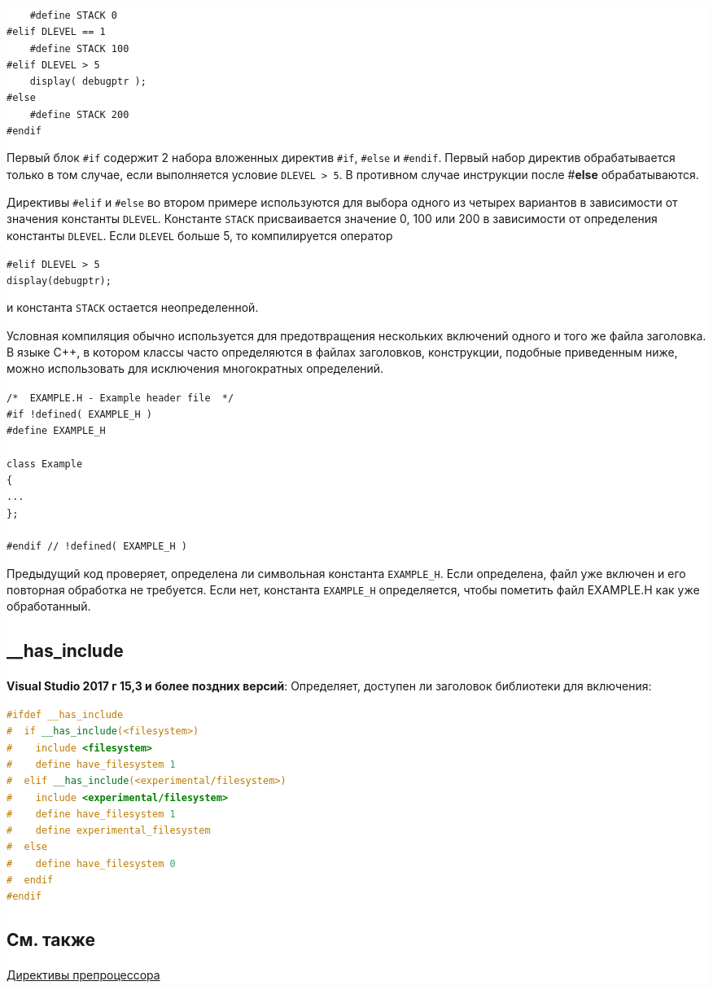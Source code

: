 ```  
    #define STACK 0  
#elif DLEVEL == 1  
    #define STACK 100  
#elif DLEVEL > 5  
    display( debugptr );  
#else  
    #define STACK 200  
#endif  
```  
  
 Первый блок `#if` содержит 2 набора вложенных директив `#if`, `#else` и `#endif`. Первый набор директив обрабатывается только в том случае, если выполняется условие `DLEVEL > 5`. В противном случае инструкции после #**else** обрабатываются.  
  
 Директивы `#elif` и `#else` во втором примере используются для выбора одного из четырех вариантов в зависимости от значения константы `DLEVEL`. Константе `STACK` присваивается значение 0, 100 или 200 в зависимости от определения константы `DLEVEL`. Если `DLEVEL` больше 5, то компилируется оператор  
  
```  
#elif DLEVEL > 5  
display(debugptr);  
```  
  
 и константа `STACK` остается неопределенной.  
  
 Условная компиляция обычно используется для предотвращения нескольких включений одного и того же файла заголовка. В языке C++, в котором классы часто определяются в файлах заголовков, конструкции, подобные приведенным ниже, можно использовать для исключения многократных определений.  
  
```  
/*  EXAMPLE.H - Example header file  */  
#if !defined( EXAMPLE_H )  
#define EXAMPLE_H  
  
class Example  
{  
...  
};  
  
#endif // !defined( EXAMPLE_H )  
```  
  
 Предыдущий код проверяет, определена ли символьная константа `EXAMPLE_H`. Если определена, файл уже включен и его повторная обработка не требуется. Если нет, константа `EXAMPLE_H` определяется, чтобы пометить файл EXAMPLE.H как уже обработанный.  

## <a name="hasinclude"></a>__has_include
**Visual Studio 2017 г 15,3 и более поздних версий**: Определяет, доступен ли заголовок библиотеки для включения:  

```cpp
#ifdef __has_include
#  if __has_include(<filesystem>)
#    include <filesystem>
#    define have_filesystem 1
#  elif __has_include(<experimental/filesystem>)
#    include <experimental/filesystem>
#    define have_filesystem 1
#    define experimental_filesystem
#  else
#    define have_filesystem 0
#  endif
#endif
```
  
## <a name="see-also"></a>См. также  
 [Директивы препроцессора](../preprocessor/preprocessor-directives.md)